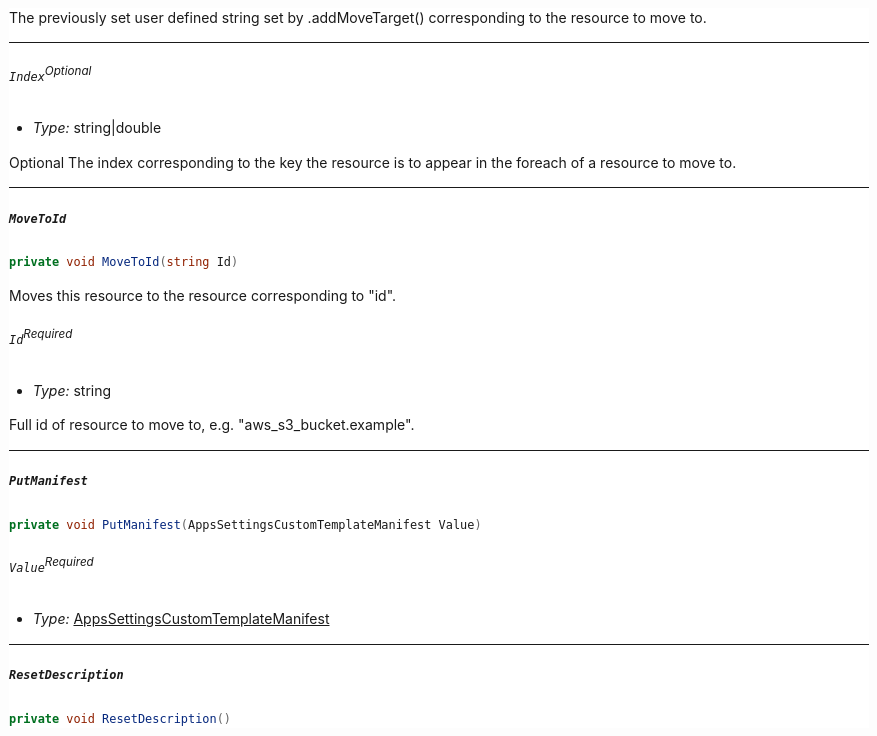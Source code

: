 The previously set user defined string set by .addMoveTarget() corresponding to the resource to move to.

---

###### `Index`<sup>Optional</sup> <a name="Index" id="@cdktf/provider-databricks.appsSettingsCustomTemplate.AppsSettingsCustomTemplate.moveTo.parameter.index"></a>

- *Type:* string|double

Optional The index corresponding to the key the resource is to appear in the foreach of a resource to move to.

---

##### `MoveToId` <a name="MoveToId" id="@cdktf/provider-databricks.appsSettingsCustomTemplate.AppsSettingsCustomTemplate.moveToId"></a>

```csharp
private void MoveToId(string Id)
```

Moves this resource to the resource corresponding to "id".

###### `Id`<sup>Required</sup> <a name="Id" id="@cdktf/provider-databricks.appsSettingsCustomTemplate.AppsSettingsCustomTemplate.moveToId.parameter.id"></a>

- *Type:* string

Full id of resource to move to, e.g. "aws_s3_bucket.example".

---

##### `PutManifest` <a name="PutManifest" id="@cdktf/provider-databricks.appsSettingsCustomTemplate.AppsSettingsCustomTemplate.putManifest"></a>

```csharp
private void PutManifest(AppsSettingsCustomTemplateManifest Value)
```

###### `Value`<sup>Required</sup> <a name="Value" id="@cdktf/provider-databricks.appsSettingsCustomTemplate.AppsSettingsCustomTemplate.putManifest.parameter.value"></a>

- *Type:* <a href="#@cdktf/provider-databricks.appsSettingsCustomTemplate.AppsSettingsCustomTemplateManifest">AppsSettingsCustomTemplateManifest</a>

---

##### `ResetDescription` <a name="ResetDescription" id="@cdktf/provider-databricks.appsSettingsCustomTemplate.AppsSettingsCustomTemplate.resetDescription"></a>

```csharp
private void ResetDescription()
```

